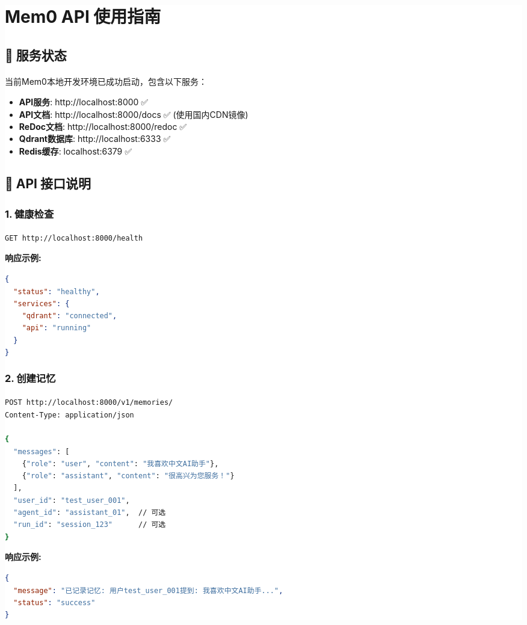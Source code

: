 # Mem0 API 使用指南

## 🚀 服务状态

当前Mem0本地开发环境已成功启动，包含以下服务：

- **API服务**: http://localhost:8000 ✅
- **API文档**: http://localhost:8000/docs ✅ (使用国内CDN镜像)
- **ReDoc文档**: http://localhost:8000/redoc ✅
- **Qdrant数据库**: http://localhost:6333 ✅
- **Redis缓存**: localhost:6379 ✅

## 📖 API 接口说明

### 1. 健康检查
```bash
GET http://localhost:8000/health
```

**响应示例:**
```json
{
  "status": "healthy",
  "services": {
    "qdrant": "connected",
    "api": "running"
  }
}
```

### 2. 创建记忆
```bash
POST http://localhost:8000/v1/memories/
Content-Type: application/json

{
  "messages": [
    {"role": "user", "content": "我喜欢中文AI助手"},
    {"role": "assistant", "content": "很高兴为您服务！"}
  ],
  "user_id": "test_user_001",
  "agent_id": "assistant_01",  // 可选
  "run_id": "session_123"      // 可选
}
```

**响应示例:**
```json
{
  "message": "已记录记忆: 用户test_user_001提到: 我喜欢中文AI助手...",
  "status": "success"
}
```

